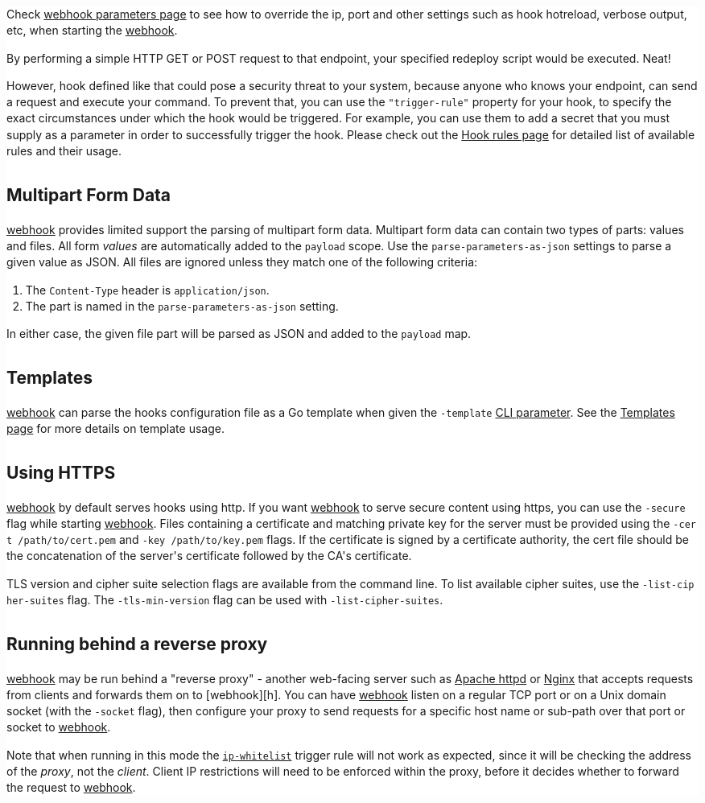 Check [webhook parameters page](docs/Webhook-Parameters.md) to see how to override the ip, port and other settings such as hook hotreload, verbose output, etc, when starting the [webhook][w].

By performing a simple HTTP GET or POST request to that endpoint, your specified redeploy script would be executed. Neat!

However, hook defined like that could pose a security threat to your system, because anyone who knows your endpoint, can send a request and execute your command. To prevent that, you can use the `"trigger-rule"` property for your hook, to specify the exact circumstances under which the hook would be triggered. For example, you can use them to add a secret that you must supply as a parameter in order to successfully trigger the hook. Please check out the [Hook rules page](docs/Hook-Rules.md) for detailed list of available rules and their  usage.

## Multipart Form Data
[webhook][w] provides limited support the parsing of multipart form data.
Multipart form data can contain two types of parts: values and files.
All form _values_ are automatically added to the `payload` scope.
Use the `parse-parameters-as-json` settings to parse a given value as JSON.
All files are ignored unless they match one of the following criteria:

1. The `Content-Type` header is `application/json`.
1. The part is named in the `parse-parameters-as-json` setting.

In either case, the given file part will be parsed as JSON and added to the `payload` map.

## Templates
[webhook][w] can parse the hooks configuration file as a Go template when given the `-template` [CLI parameter](docs/Webhook-Parameters.md). See the [Templates page](docs/Templates.md) for more details on template usage.

## Using HTTPS
[webhook][w] by default serves hooks using http. If you want [webhook][w] to serve secure content using https, you can use the `-secure` flag while starting [webhook][w]. Files containing a certificate and matching private key for the server must be provided using the `-cert /path/to/cert.pem` and `-key /path/to/key.pem` flags. If the certificate is signed by a certificate authority, the cert file should be the concatenation of the server's certificate followed by the CA's certificate.

TLS version and cipher suite selection flags are available from the command line. To list available cipher suites, use the `-list-cipher-suites` flag.  The `-tls-min-version` flag can be used with `-list-cipher-suites`.

## Running behind a reverse proxy
[webhook][w] may be run behind a "reverse proxy" - another web-facing server such as [Apache httpd](https://httpd.apache.org) or [Nginx](https://nginx.org) that accepts requests from clients and forwards them on to [webhook][h].  You can have [webhook][w] listen on a regular TCP port or on a Unix domain socket (with the `-socket` flag), then configure your proxy to send requests for a specific host name or sub-path over that port or socket to [webhook][w].

Note that when running in this mode the [`ip-whitelist`](docs/Hook-Rules.md#match-whitelisted-ip-range) trigger rule will not work as expected, since it will be checking the address of the _proxy_, not the _client_.  Client IP restrictions will need to be enforced within the proxy, before it decides whether to forward the request to [webhook][w].


[w]: https://github.com/adnanh/webhook
[wc]: https://github.com/adnanh/webhook-contrib
[badge]: https://github.com/adnanh/webhook/workflows/build/badge.svg